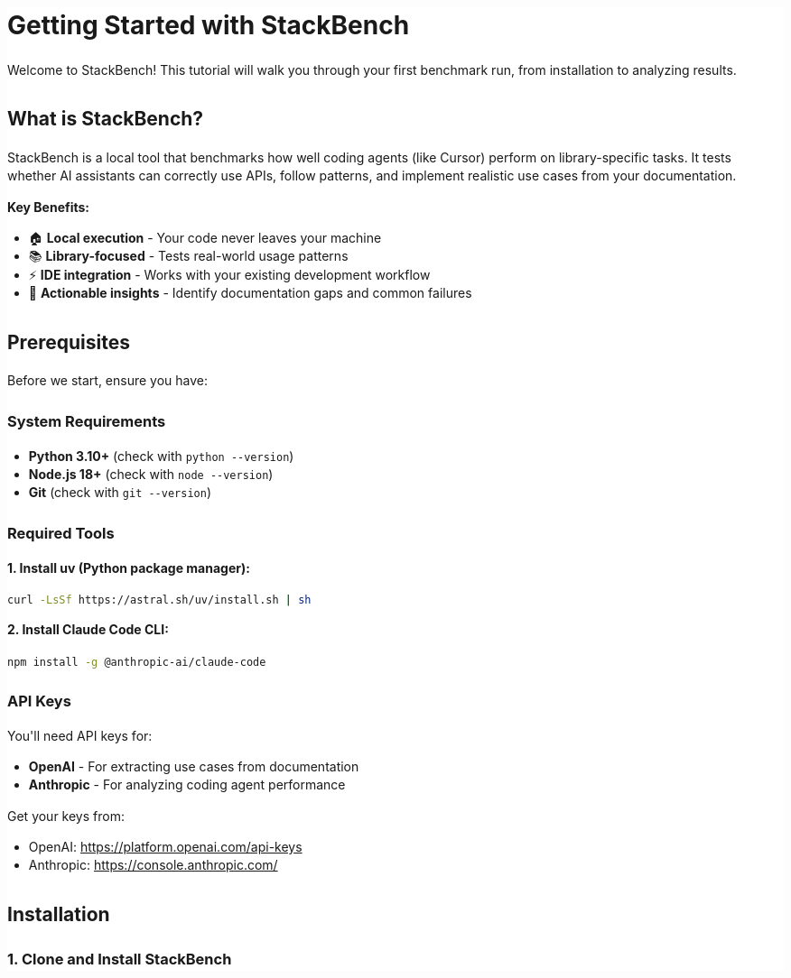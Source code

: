 # Getting Started with StackBench

Welcome to StackBench! This tutorial will walk you through your first benchmark run, from installation to analyzing results.

## What is StackBench?

StackBench is a local tool that benchmarks how well coding agents (like Cursor) perform on library-specific tasks. It tests whether AI assistants can correctly use APIs, follow patterns, and implement realistic use cases from your documentation.

**Key Benefits:**
- 🏠 **Local execution** - Your code never leaves your machine
- 📚 **Library-focused** - Tests real-world usage patterns
- ⚡ **IDE integration** - Works with your existing development workflow
- 🎯 **Actionable insights** - Identify documentation gaps and common failures

## Prerequisites

Before we start, ensure you have:

### System Requirements
- **Python 3.10+** (check with `python --version`)
- **Node.js 18+** (check with `node --version`)
- **Git** (check with `git --version`)

### Required Tools

**1. Install uv (Python package manager):**
```bash
curl -LsSf https://astral.sh/uv/install.sh | sh
```

**2. Install Claude Code CLI:**
```bash
npm install -g @anthropic-ai/claude-code
```

### API Keys

You'll need API keys for:
- **OpenAI** - For extracting use cases from documentation
- **Anthropic** - For analyzing coding agent performance

Get your keys from:
- OpenAI: https://platform.openai.com/api-keys
- Anthropic: https://console.anthropic.com/

## Installation

### 1. Clone and Install StackBench
